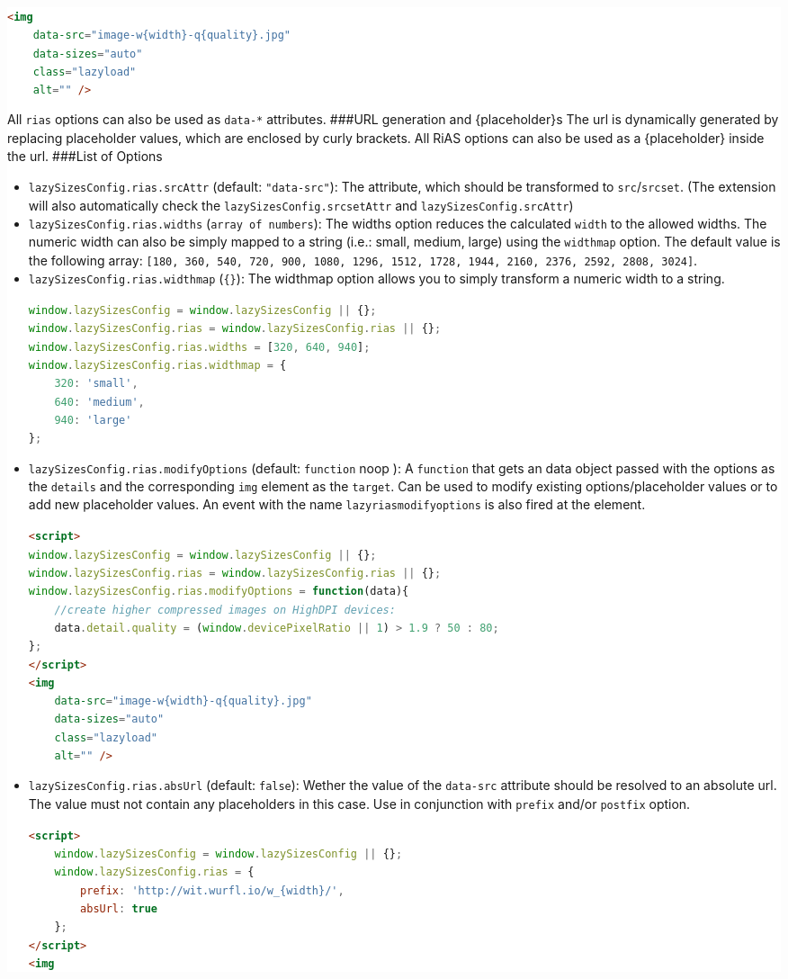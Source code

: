 ```html
<img
    data-src="image-w{width}-q{quality}.jpg"
    data-sizes="auto"
    class="lazyload"
    alt="" />
```
All ``rias`` options can also be used as ``data-*`` attributes.
###URL generation and {placeholder}s
The url is dynamically generated by replacing placeholder values, which are enclosed by curly brackets.
All RiAS options can also be used as a {placeholder} inside the url.
###List of Options
* ``lazySizesConfig.rias.srcAttr`` (default: ``"data-src"``): The attribute, which should be transformed to ``src``/``srcset``. (The extension will also automatically check the ``lazySizesConfig.srcsetAttr`` and ``lazySizesConfig.srcAttr``)
* ``lazySizesConfig.rias.widths`` (``array of numbers``): The widths option reduces the calculated ``width`` to the allowed widths. The numeric width can also be simply mapped to a string (i.e.: small, medium, large) using the ``widthmap`` option. The default value is the following array: ``[180, 360, 540, 720, 900, 1080, 1296, 1512, 1728, 1944, 2160, 2376, 2592, 2808, 3024]``.
* ``lazySizesConfig.rias.widthmap`` (``{}``): The widthmap option allows you to simply transform a numeric width to a string.
    ```js
    window.lazySizesConfig = window.lazySizesConfig || {};
    window.lazySizesConfig.rias = window.lazySizesConfig.rias || {};
    window.lazySizesConfig.rias.widths = [320, 640, 940];
    window.lazySizesConfig.rias.widthmap = {
        320: 'small',
        640: 'medium',
        940: 'large'
   };
    ```
* ``lazySizesConfig.rias.modifyOptions`` (default: ``function`` noop ): A ``function`` that gets an data object passed with the options as the ``details`` and the corresponding ``img`` element as the ``target``. Can be used to modify existing options/placeholder values or to add new placeholder values. An event with the name ``lazyriasmodifyoptions`` is also fired at the element.
    ```html
    <script>
    window.lazySizesConfig = window.lazySizesConfig || {};
    window.lazySizesConfig.rias = window.lazySizesConfig.rias || {};
    window.lazySizesConfig.rias.modifyOptions = function(data){
        //create higher compressed images on HighDPI devices:
        data.detail.quality = (window.devicePixelRatio || 1) > 1.9 ? 50 : 80;
    };
    </script>
    <img
        data-src="image-w{width}-q{quality}.jpg"
        data-sizes="auto"
        class="lazyload"
        alt="" />
    ```
* ``lazySizesConfig.rias.absUrl`` (default: ``false``): Wether the value of the ``data-src`` attribute should be resolved to an absolute url. The value must not contain any placeholders in this case. Use in conjunction with ``prefix`` and/or ``postfix`` option.
    ```html
    <script>
        window.lazySizesConfig = window.lazySizesConfig || {};
        window.lazySizesConfig.rias = {
            prefix: 'http://wit.wurfl.io/w_{width}/',
            absUrl: true
        };
    </script>
    <img